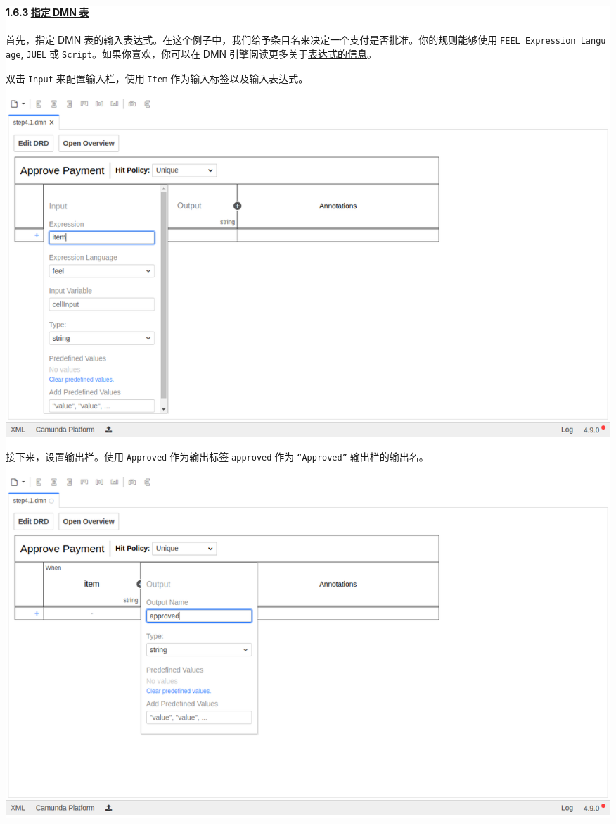 #### 1.6.3 [指定 DMN 表](https://docs.camunda.org/get-started/quick-start/decision-automation/#specify-the-dmn-table)

首先，指定 DMN 表的输入表达式。在这个例子中，我们给予条目名来决定一个支付是否批准。你的规则能够使用 `FEEL Expression Language`, `JUEL` 或 `Script`。如果你喜欢，你可以在 DMN 引擎阅读更多关于[表达式的信息](https://docs.camunda.org/manual/latest/user-guide/dmn-engine/expressions-and-scripts/)。

双击 `Input` 来配置输入栏，使用 `Item` 作为输入标签以及输入表达式。

![modeler-dmn2](images/modeler-dmn2.png)

接下来，设置输出栏。使用 `Approved` 作为输出标签 `approved` 作为 `“Approved”` 输出栏的输出名。

![modeler-dmn3](images/modeler-dmn3.png)
